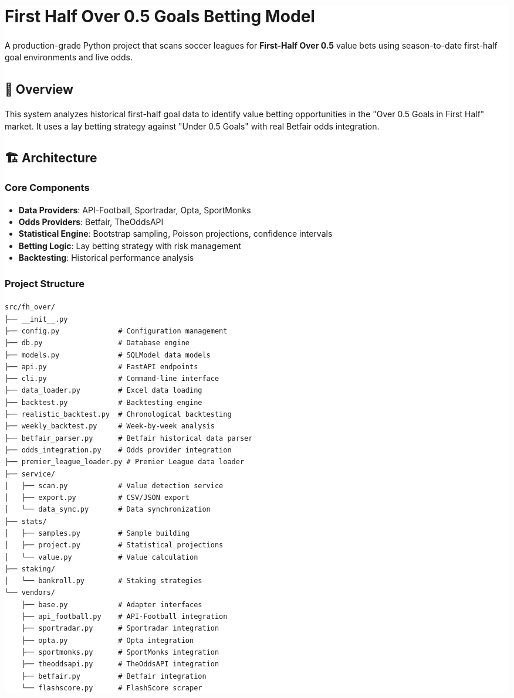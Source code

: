 # First Half Over 0.5 Goals Betting Model

A production-grade Python project that scans soccer leagues for **First-Half Over 0.5** value bets using season-to-date first-half goal environments and live odds.

## 🎯 Overview

This system analyzes historical first-half goal data to identify value betting opportunities in the "Over 0.5 Goals in First Half" market. It uses a lay betting strategy against "Under 0.5 Goals" with real Betfair odds integration.

## 🏗️ Architecture

### Core Components
- **Data Providers**: API-Football, Sportradar, Opta, SportMonks
- **Odds Providers**: Betfair, TheOddsAPI
- **Statistical Engine**: Bootstrap sampling, Poisson projections, confidence intervals
- **Betting Logic**: Lay betting strategy with risk management
- **Backtesting**: Historical performance analysis

### Project Structure
```
src/fh_over/
├── __init__.py
├── config.py              # Configuration management
├── db.py                  # Database engine
├── models.py              # SQLModel data models
├── api.py                 # FastAPI endpoints
├── cli.py                 # Command-line interface
├── data_loader.py         # Excel data loading
├── backtest.py            # Backtesting engine
├── realistic_backtest.py  # Chronological backtesting
├── weekly_backtest.py     # Week-by-week analysis
├── betfair_parser.py      # Betfair historical data parser
├── odds_integration.py    # Odds provider integration
├── premier_league_loader.py # Premier League data loader
├── service/
│   ├── scan.py            # Value detection service
│   ├── export.py          # CSV/JSON export
│   └── data_sync.py       # Data synchronization
├── stats/
│   ├── samples.py         # Sample building
│   ├── project.py         # Statistical projections
│   └── value.py           # Value calculation
├── staking/
│   └── bankroll.py        # Staking strategies
└── vendors/
    ├── base.py            # Adapter interfaces
    ├── api_football.py    # API-Football integration
    ├── sportradar.py      # Sportradar integration
    ├── opta.py            # Opta integration
    ├── sportmonks.py      # SportMonks integration
    ├── theoddsapi.py      # TheOddsAPI integration
    ├── betfair.py         # Betfair integration
    └── flashscore.py      # FlashScore scraper
```
